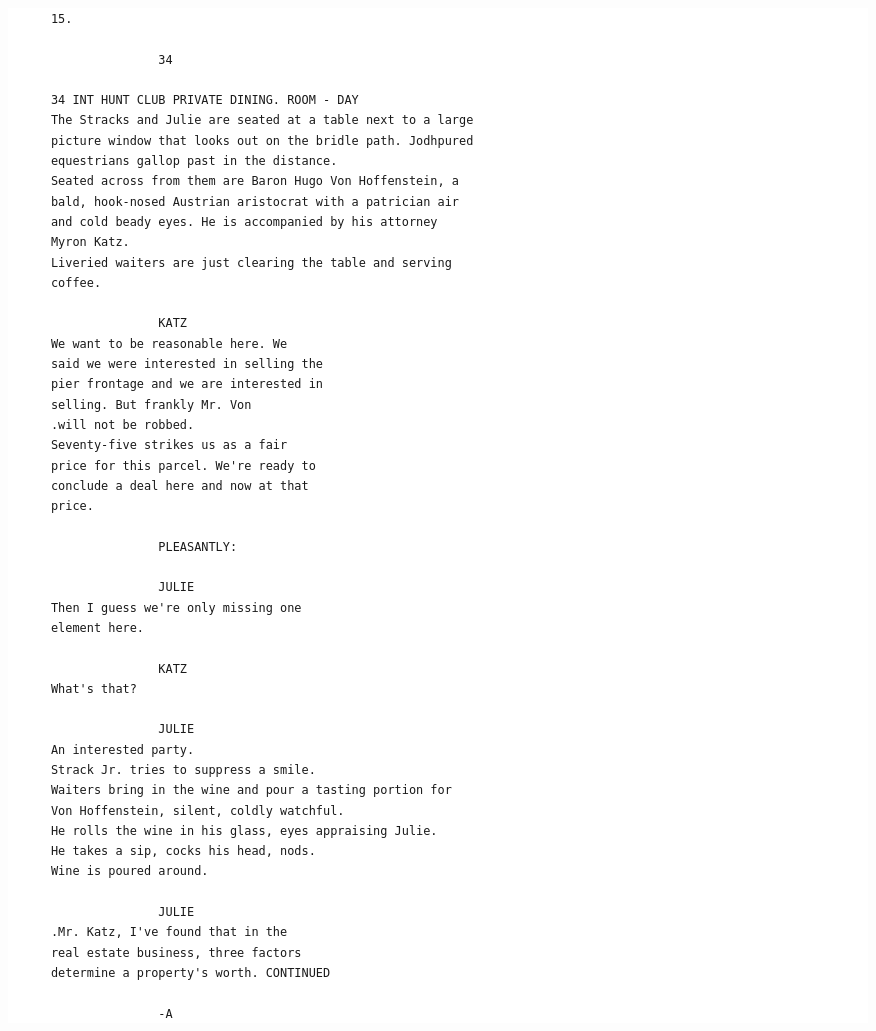 
          15.

                         34

          34 INT HUNT CLUB PRIVATE DINING. ROOM - DAY
          The Stracks and Julie are seated at a table next to a large
          picture window that looks out on the bridle path. Jodhpured
          equestrians gallop past in the distance.
          Seated across from them are Baron Hugo Von Hoffenstein, a
          bald, hook-nosed Austrian aristocrat with a patrician air
          and cold beady eyes. He is accompanied by his attorney
          Myron Katz.
          Liveried waiters are just clearing the table and serving
          coffee.

                         KATZ
          We want to be reasonable here. We
          said we were interested in selling the
          pier frontage and we are interested in
          selling. But frankly Mr. Von
          .will not be robbed.
          Seventy-five strikes us as a fair
          price for this parcel. We're ready to
          conclude a deal here and now at that
          price.

                         PLEASANTLY:

                         JULIE
          Then I guess we're only missing one
          element here.

                         KATZ
          What's that?

                         JULIE
          An interested party.
          Strack Jr. tries to suppress a smile.
          Waiters bring in the wine and pour a tasting portion for
          Von Hoffenstein, silent, coldly watchful.
          He rolls the wine in his glass, eyes appraising Julie.
          He takes a sip, cocks his head, nods.
          Wine is poured around.

                         JULIE
          .Mr. Katz, I've found that in the
          real estate business, three factors
          determine a property's worth. CONTINUED

                         -A

                         

                         

                         

                         